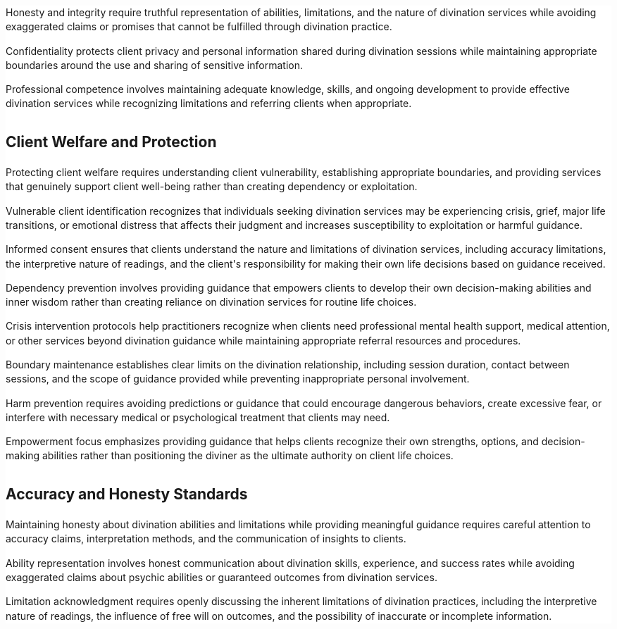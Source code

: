 Honesty and integrity require truthful representation of abilities, limitations, and the nature of divination services while avoiding exaggerated claims or promises that cannot be fulfilled through divination practice.

Confidentiality protects client privacy and personal information shared during divination sessions while maintaining appropriate boundaries around the use and sharing of sensitive information.

Professional competence involves maintaining adequate knowledge, skills, and ongoing development to provide effective divination services while recognizing limitations and referring clients when appropriate.

## Client Welfare and Protection

Protecting client welfare requires understanding client vulnerability, establishing appropriate boundaries, and providing services that genuinely support client well-being rather than creating dependency or exploitation.

Vulnerable client identification recognizes that individuals seeking divination services may be experiencing crisis, grief, major life transitions, or emotional distress that affects their judgment and increases susceptibility to exploitation or harmful guidance.

Informed consent ensures that clients understand the nature and limitations of divination services, including accuracy limitations, the interpretive nature of readings, and the client's responsibility for making their own life decisions based on guidance received.

Dependency prevention involves providing guidance that empowers clients to develop their own decision-making abilities and inner wisdom rather than creating reliance on divination services for routine life choices.

Crisis intervention protocols help practitioners recognize when clients need professional mental health support, medical attention, or other services beyond divination guidance while maintaining appropriate referral resources and procedures.

Boundary maintenance establishes clear limits on the divination relationship, including session duration, contact between sessions, and the scope of guidance provided while preventing inappropriate personal involvement.

Harm prevention requires avoiding predictions or guidance that could encourage dangerous behaviors, create excessive fear, or interfere with necessary medical or psychological treatment that clients may need.

Empowerment focus emphasizes providing guidance that helps clients recognize their own strengths, options, and decision-making abilities rather than positioning the diviner as the ultimate authority on client life choices.

## Accuracy and Honesty Standards

Maintaining honesty about divination abilities and limitations while providing meaningful guidance requires careful attention to accuracy claims, interpretation methods, and the communication of insights to clients.

Ability representation involves honest communication about divination skills, experience, and success rates while avoiding exaggerated claims about psychic abilities or guaranteed outcomes from divination services.

Limitation acknowledgment requires openly discussing the inherent limitations of divination practices, including the interpretive nature of readings, the influence of free will on outcomes, and the possibility of inaccurate or incomplete information.
